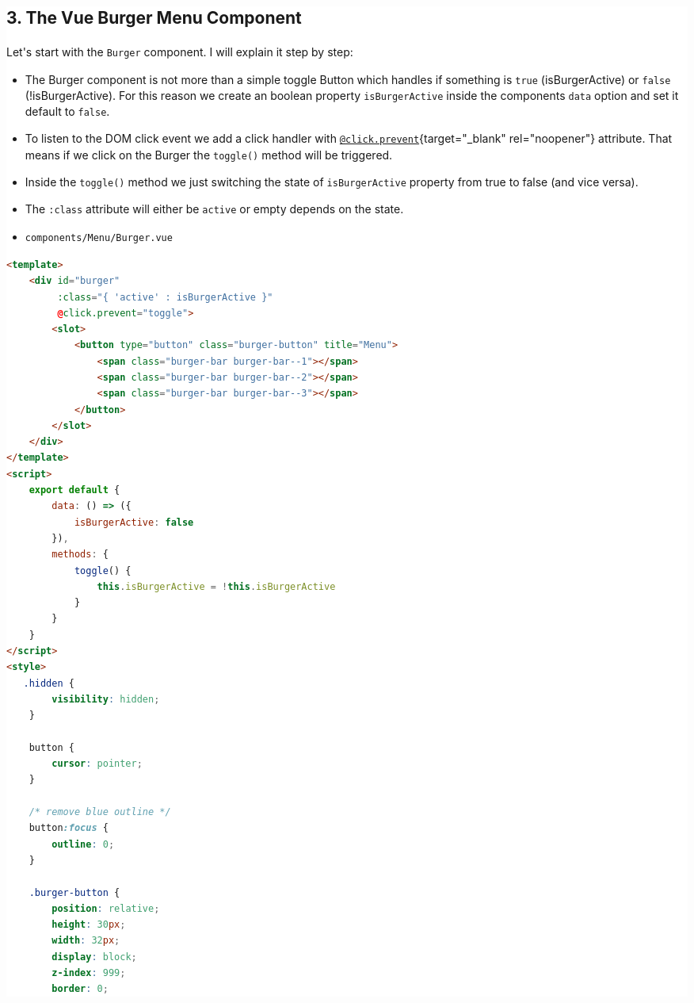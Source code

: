 ## 3. The Vue Burger Menu Component

Let's start with the `Burger` component. I will explain it step by step:

* The Burger component is not more than a simple toggle Button which handles if something is `true` (isBurgerActive) or `false` (!isBurgerActive). For this reason we create an boolean property `isBurgerActive` inside the components `data` option and set it default to `false`. 
* To listen to the DOM click event we add a click handler with [`@click.prevent`](https://vuejs.org/v2/guide/events.html#Event-Modifiers){target="_blank" rel="noopener"} attribute. That means if we click on the Burger the `toggle()` method will be triggered.
* Inside the `toggle()` method we just switching the state of `isBurgerActive` property from true to false (and vice versa).
* The `:class` attribute will either be `active` or empty depends on the state.



* `components/Menu/Burger.vue`

```html
<template>
    <div id="burger"
         :class="{ 'active' : isBurgerActive }"
         @click.prevent="toggle">
        <slot>
            <button type="button" class="burger-button" title="Menu">
                <span class="burger-bar burger-bar--1"></span>
                <span class="burger-bar burger-bar--2"></span>
                <span class="burger-bar burger-bar--3"></span>
            </button>
        </slot>
    </div>
</template>
<script>
    export default {
        data: () => ({
            isBurgerActive: false
        }),
        methods: {
            toggle() {
                this.isBurgerActive = !this.isBurgerActive
            }
        }
    }
</script>
<style>
   .hidden {
        visibility: hidden;
    }

    button {
        cursor: pointer;
    }

    /* remove blue outline */
    button:focus {
        outline: 0;
    }

    .burger-button {
        position: relative;
        height: 30px;
        width: 32px;
        display: block;
        z-index: 999;
        border: 0;
```
